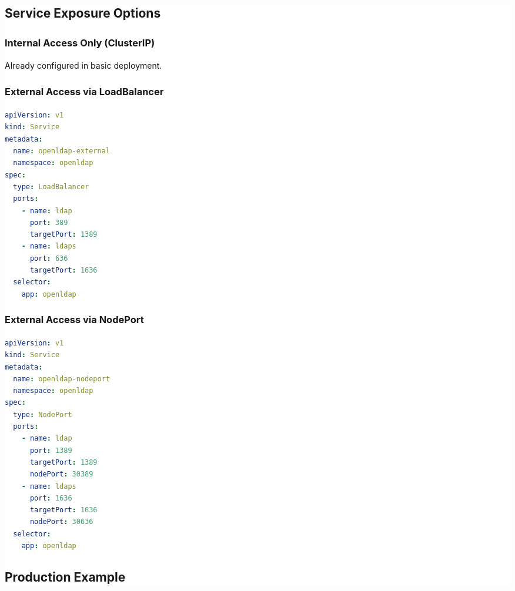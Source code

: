 ## Service Exposure Options

### Internal Access Only (ClusterIP)

Already configured in basic deployment.

### External Access via LoadBalancer

```yaml
apiVersion: v1
kind: Service
metadata:
  name: openldap-external
  namespace: openldap
spec:
  type: LoadBalancer
  ports:
    - name: ldap
      port: 389
      targetPort: 1389
    - name: ldaps
      port: 636
      targetPort: 1636
  selector:
    app: openldap
```

### External Access via NodePort

```yaml
apiVersion: v1
kind: Service
metadata:
  name: openldap-nodeport
  namespace: openldap
spec:
  type: NodePort
  ports:
    - name: ldap
      port: 1389
      targetPort: 1389
      nodePort: 30389
    - name: ldaps
      port: 1636
      targetPort: 1636
      nodePort: 30636
  selector:
    app: openldap
```

## Production Example
